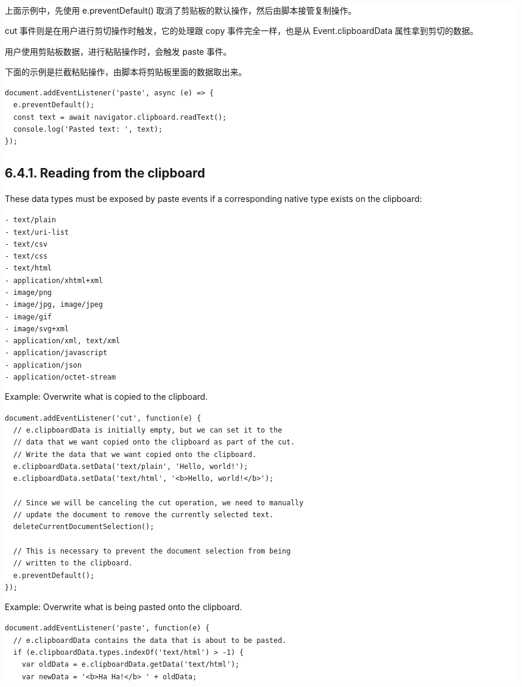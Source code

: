 上面示例中，先使用 e.preventDefault() 取消了剪贴板的默认操作，然后由脚本接管复制操作。

cut 事件则是在用户进行剪切操作时触发，它的处理跟 copy 事件完全一样，也是从 Event.clipboardData 属性拿到剪切的数据。


用户使用剪贴板数据，进行粘贴操作时，会触发 paste 事件。

下面的示例是拦截粘贴操作，由脚本将剪贴板里面的数据取出来。

	document.addEventListener('paste', async (e) => {
	  e.preventDefault();
	  const text = await navigator.clipboard.readText();
	  console.log('Pasted text: ', text);
	});



## 6.4.1. Reading from the clipboard
These data types must be exposed by paste events if a corresponding native type exists on the clipboard:

	- text/plain
	- text/uri-list
	- text/csv
	- text/css
	- text/html
	- application/xhtml+xml
	- image/png
	- image/jpg, image/jpeg
	- image/gif
	- image/svg+xml
	- application/xml, text/xml
	- application/javascript
	- application/json
	- application/octet-stream

Example: Overwrite what is copied to the clipboard.

	document.addEventListener('cut', function(e) {
	  // e.clipboardData is initially empty, but we can set it to the
	  // data that we want copied onto the clipboard as part of the cut.
	  // Write the data that we want copied onto the clipboard.
	  e.clipboardData.setData('text/plain', 'Hello, world!');
	  e.clipboardData.setData('text/html', '<b>Hello, world!</b>');

	  // Since we will be canceling the cut operation, we need to manually
	  // update the document to remove the currently selected text.
	  deleteCurrentDocumentSelection();

	  // This is necessary to prevent the document selection from being
	  // written to the clipboard.
	  e.preventDefault();
	});

Example: Overwrite what is being pasted onto the clipboard.

	document.addEventListener('paste', function(e) {
	  // e.clipboardData contains the data that is about to be pasted.
	  if (e.clipboardData.types.indexOf('text/html') > -1) {
	    var oldData = e.clipboardData.getData('text/html');
	    var newData = '<b>Ha Ha!</b> ' + oldData;
